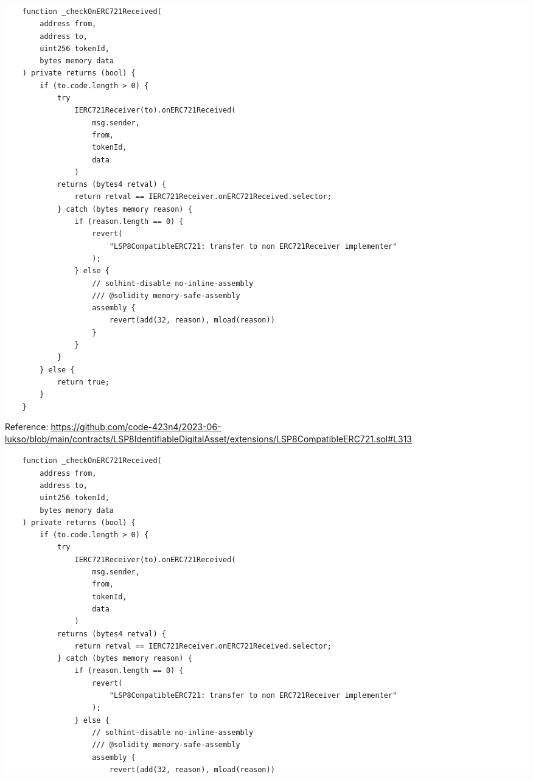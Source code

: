 ```
    function _checkOnERC721Received(
        address from,
        address to,
        uint256 tokenId,
        bytes memory data
    ) private returns (bool) {
        if (to.code.length > 0) {
            try
                IERC721Receiver(to).onERC721Received(
                    msg.sender,
                    from,
                    tokenId,
                    data
                )
            returns (bytes4 retval) {
                return retval == IERC721Receiver.onERC721Received.selector;
            } catch (bytes memory reason) {
                if (reason.length == 0) {
                    revert(
                        "LSP8CompatibleERC721: transfer to non ERC721Receiver implementer"
                    );
                } else {
                    // solhint-disable no-inline-assembly
                    /// @solidity memory-safe-assembly
                    assembly {
                        revert(add(32, reason), mload(reason))
                    }
                }
            }
        } else {
            return true;
        }
    }
```
Reference: https://github.com/code-423n4/2023-06-lukso/blob/main/contracts/LSP8IdentifiableDigitalAsset/extensions/LSP8CompatibleERC721.sol#L313

```
    function _checkOnERC721Received(
        address from,
        address to,
        uint256 tokenId,
        bytes memory data
    ) private returns (bool) {
        if (to.code.length > 0) {
            try
                IERC721Receiver(to).onERC721Received(
                    msg.sender,
                    from,
                    tokenId,
                    data
                )
            returns (bytes4 retval) {
                return retval == IERC721Receiver.onERC721Received.selector;
            } catch (bytes memory reason) {
                if (reason.length == 0) {
                    revert(
                        "LSP8CompatibleERC721: transfer to non ERC721Receiver implementer"
                    );
                } else {
                    // solhint-disable no-inline-assembly
                    /// @solidity memory-safe-assembly
                    assembly {
                        revert(add(32, reason), mload(reason))
```